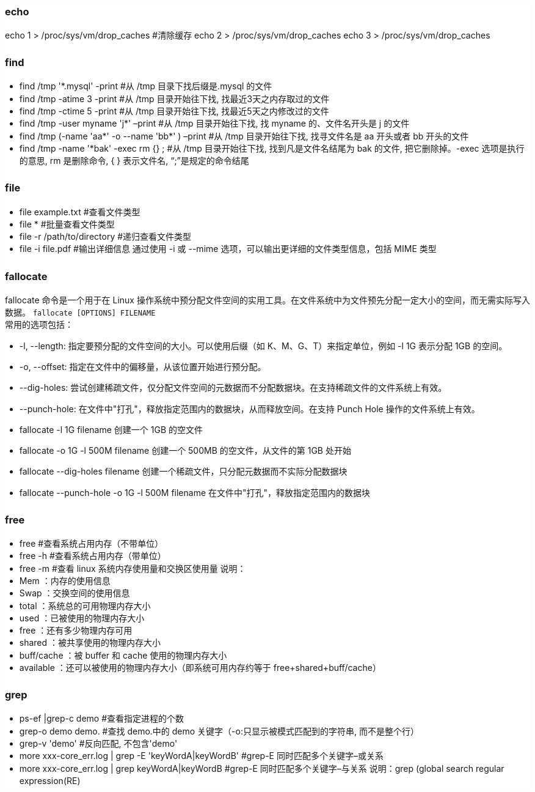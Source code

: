 ### echo
echo 1 > /proc/sys/vm/drop_caches #清除缓存
echo 2 > /proc/sys/vm/drop_caches
echo 3 > /proc/sys/vm/drop_caches

### find
- find /tmp '*.mysql' -print                          #从 /tmp 目录下找后缀是.mysql 的文件
- find /tmp -atime 3  -print                          #从 /tmp 目录开始往下找, 找最近3天之内存取过的文件
- find /tmp -ctime 5  -print                          #从 /tmp 目录开始往下找, 找最近5天之内修改过的文件
- find /tmp -user myname 'j*' –print                  #从 /tmp 目录开始往下找, 找 myname 的、文件名开头是 j 的文件
- find /tmp \(-name 'aa*' -o --name 'bb*' \) –print   #从 /tmp 目录开始往下找, 找寻文件名是 aa 开头或者 bb 开头的文件
- find /tmp -name '*bak' -exec rm {} \;               #从 /tmp 目录开始往下找, 找到凡是文件名结尾为 bak 的文件, 把它删除掉。-exec 选项是执行的意思, rm 是删除命令, { } 表示文件名, “\;”是规定的命令结尾

### file
- file example.txt  #查看文件类型
- file * #批量查看文件类型
- file -r /path/to/directory #递归查看文件类型
- file -i file.pdf #输出详细信息 通过使用 -i 或 --mime 选项，可以输出更详细的文件类型信息，包括 MIME 类型

### fallocate
fallocate 命令是一个用于在 Linux 操作系统中预分配文件空间的实用工具。在文件系统中为文件预先分配一定大小的空间，而无需实际写入数据。
`fallocate [OPTIONS] FILENAME`  
常用的选项包括：  
- -l, --length: 指定要预分配的文件空间的大小。可以使用后缀（如 K、M、G、T）来指定单位，例如 -l 1G 表示分配 1GB 的空间。
- -o, --offset: 指定在文件中的偏移量，从该位置开始进行预分配。
- --dig-holes: 尝试创建稀疏文件，仅分配文件空间的元数据而不分配数据块。在支持稀疏文件的文件系统上有效。
- --punch-hole: 在文件中"打孔"，释放指定范围内的数据块，从而释放空间。在支持 Punch Hole 操作的文件系统上有效。

- fallocate -l 1G filename                      创建一个 1GB 的空文件
- fallocate -o 1G -l 500M filename              创建一个 500MB 的空文件，从文件的第 1GB 处开始
- fallocate --dig-holes filename                创建一个稀疏文件，只分配元数据而不实际分配数据块
- fallocate --punch-hole -o 1G -l 500M filename 在文件中"打孔"，释放指定范围内的数据块

### free
- free       #查看系统占用内存（不带单位）
- free -h    #查看系统占用内存（带单位）
- free -m    #查看 linux 系统内存使用量和交换区使用量
说明：
- Mem ：内存的使用信息
- Swap ：交换空间的使用信息
- total ：系统总的可用物理内存大小
- used ：已被使用的物理内存大小
- free ：还有多少物理内存可用
- shared ：被共享使用的物理内存大小
- buff/cache ：被 buffer 和 cache 使用的物理内存大小
- available ：还可以被使用的物理内存大小（即系统可用内存约等于 free+shared+buff/cache）

### grep
- ps-ef |grep-c demo        #查看指定进程的个数
- grep-o demo demo.         #查找 demo.中的 demo 关键字（-o:只显示被模式匹配到的字符串, 而不是整个行）
- grep-v 'demo'             #反向匹配, 不包含'demo'
- more xxx-core_err.log | grep -E 'keyWordA|keyWordB' #grep-E 同时匹配多个关键字–或关系
- more xxx-core_err.log | grep keyWordA|keyWordB      #grep-E 同时匹配多个关键字–与关系
说明：grep (global search regular expression(RE)
